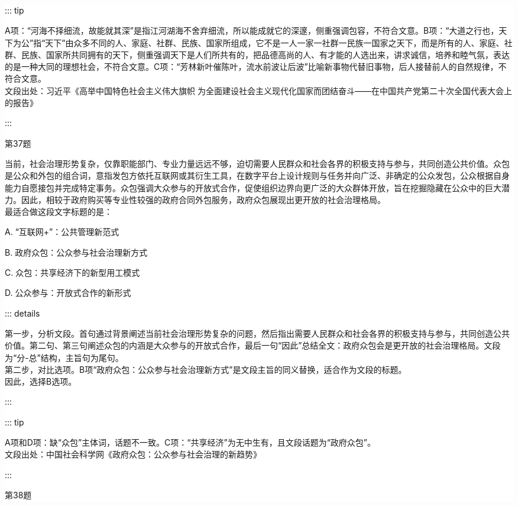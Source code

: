 
::: tip
<p>A项：“河海不择细流，故能就其深”是指江河湖海不舍弃细流，所以能成就它的深邃，侧重强调包容，不符合文意。B项：“大道之行也，天下为公”指“天下”由众多不同的人、家庭、社群、民族、国家所组成，它不是一人一家一社群一民族一国家之天下，而是所有的人、家庭、社群、民族、国家所共同拥有的天下，侧重强调天下是人们所共有的，把品德高尚的人、有才能的人选出来，讲求诚信，培养和睦气氛，表达的是一种大同的理想社会，不符合文意。C项：“芳林新叶催陈叶，流水前波让后波”比喻新事物代替旧事物，后人接替前人的自然规律，不符合文意。<br/>文段出处：习近平《高举中国特色社会主义伟大旗帜 为全面建设社会主义现代化国家而团结奋斗——在中国共产党第二十次全国代表大会上的报告》</p>
:::
    


<p>第37题</p>
<p>当前，社会治理形势复杂，仅靠职能部门、专业力量远远不够，迫切需要人民群众和社会各界的积极支持与参与，共同创造公共价值。众包是公众和外包的组合词，意指发包方依托互联网或其衍生工具，在数字平台上设计规则与任务并向广泛、非确定的公众发包，公众根据自身能力自愿接包并完成特定事务。众包强调大众参与的开放式合作，促使组织边界向更广泛的大众群体开放，旨在挖掘隐藏在公众中的巨大潜力。因此，相较于政府购买等专业性较强的政府合同外包服务，政府众包展现出更开放的社会治理格局。<br/>最适合做这段文字标题的是：</p>
    
<p>A. “互联网+”：公共管理新范式</p>
<p>B. 政府众包：公众参与社会治理新方式</p>
<p>C. 众包：共享经济下的新型用工模式</p>
<p>D. 公众参与：开放式合作的新形式</p>

::: details
<p>第一步，分析文段。首句通过背景阐述当前社会治理形势复杂的问题，然后指出需要人民群众和社会各界的积极支持与参与，共同创造公共价值。第二句、第三句阐述众包的内涵是大众参与的开放式合作，最后一句“因此”总结全文：政府众包会是更开放的社会治理格局。文段为“分-总”结构，主旨句为尾句。<br/>第二步，对比选项。B项“政府众包：公众参与社会治理新方式”是文段主旨的同义替换，适合作为文段的标题。<br/>因此，选择B选项。</p>
:::
    

::: tip
<p>A项和D项：缺“众包”主体词，话题不一致。C项：“共享经济”为无中生有，且文段话题为“政府众包”。<br/>文段出处：中国社会科学网《政府众包：公众参与社会治理的新趋势》</p>
:::
    


<p>第38题</p>

